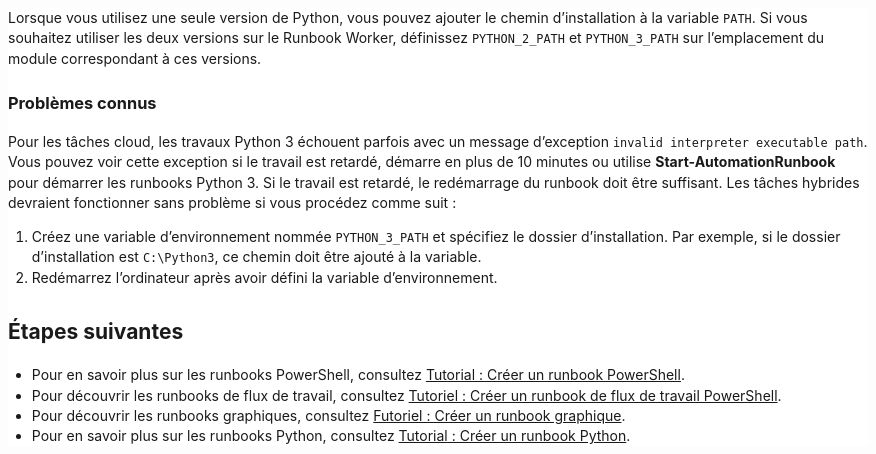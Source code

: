 Lorsque vous utilisez une seule version de Python, vous pouvez ajouter le chemin d’installation à la variable `PATH`. Si vous souhaitez utiliser les deux versions sur le Runbook Worker, définissez `PYTHON_2_PATH` et `PYTHON_3_PATH` sur l’emplacement du module correspondant à ces versions.

### <a name="known-issues"></a>Problèmes connus

Pour les tâches cloud, les travaux Python 3 échouent parfois avec un message d’exception `invalid interpreter executable path`. Vous pouvez voir cette exception si le travail est retardé, démarre en plus de 10 minutes ou utilise **Start-AutomationRunbook** pour démarrer les runbooks Python 3. Si le travail est retardé, le redémarrage du runbook doit être suffisant. Les tâches hybrides devraient fonctionner sans problème si vous procédez comme suit :

1. Créez une variable d’environnement nommée `PYTHON_3_PATH` et spécifiez le dossier d’installation. Par exemple, si le dossier d’installation est `C:\Python3`, ce chemin doit être ajouté à la variable.
1. Redémarrez l’ordinateur après avoir défini la variable d’environnement.

## <a name="next-steps"></a>Étapes suivantes

* Pour en savoir plus sur les runbooks PowerShell, consultez [Tutorial : Créer un runbook PowerShell](./learn/powershell-runbook-managed-identity.md).
* Pour découvrir les runbooks de flux de travail, consultez [Tutoriel : Créer un runbook de flux de travail PowerShell](learn/automation-tutorial-runbook-textual.md).
* Pour découvrir les runbooks graphiques, consultez [Futoriel : Créer un runbook graphique](./learn/powershell-runbook-managed-identity.md).
* Pour en savoir plus sur les runbooks Python, consultez [Tutorial : Créer un runbook Python](./learn/automation-tutorial-runbook-textual-python-3.md).